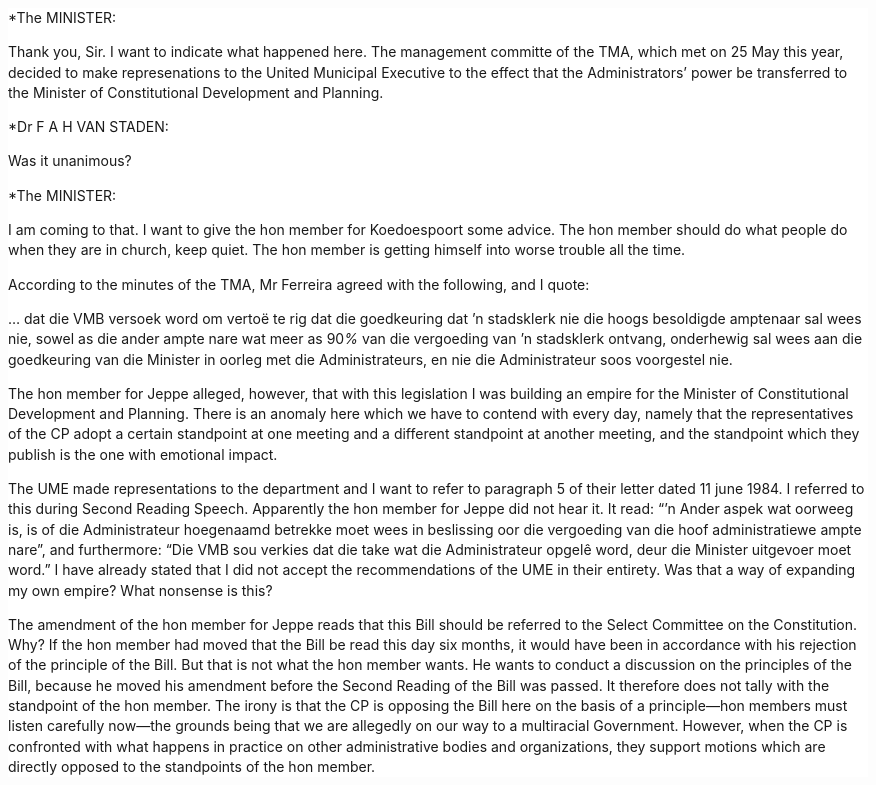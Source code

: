 <from>*The <person refersTo="hansard_za">MINISTER</person>:</from>

<p>Thank you, Sir. I want to indicate what happened here. The management committe of the TMA, which met on 25 May this year, decided to make represenations to the United Municipal Executive to the effect that the Administrators&#x2019; power be transferred to the Minister of Constitutional Development and Planning.</p>

</speech>

<speech by="#van_staden">

<from>*Dr <person refersTo="hansard_za">F A H VAN STADEN</person>:</from>

<p>Was it unanimous?</p>

</speech>

<speech by="#minister">

<from>*The <person refersTo="hansard_za">MINISTER</person>:</from>

<p>I am coming to that. I want to give the hon member for Koedoespoort some advice. The hon member should do what people do when they are in church, keep quiet. The hon member is getting himself into worse trouble all the time.</p>

<p>According to the minutes of the TMA, Mr Ferreira agreed with the following, and I quote:</p>

<block name="quote">&#x2026; dat die VMB versoek word om verto&#x00EB; te rig dat die goedkeuring dat &#x2019;n stadsklerk nie die hoogs besoldigde amptenaar sal wees nie, sowel as die ander ampte nare wat meer as 90<i>&#x0025;</i> van die vergoeding <span class="col_10759-10760" refersTo="page_1170"/>van &#x2019;n stadsklerk ontvang, onderhewig sal wees aan die goedkeuring van die Minister in oorleg met die Administrateurs, en nie die Administrateur soos voorgestel nie.</block>

<p>The hon member for Jeppe alleged, however, that with this legislation I was building an empire for the Minister of Constitutional Development and Planning. There is an anomaly here which we have to contend with every day, namely that the representatives of the CP adopt a certain standpoint at one meeting and a different standpoint at another meeting, and the standpoint which they publish is the one with emotional impact.</p>

<p>The UME made representations to the department and I want to refer to paragraph 5 of their letter dated 11 june 1984. I referred to this during Second Reading Speech. Apparently the hon member for Jeppe did not hear it. It read: &#x201C;&#x2019;n Ander aspek wat oorweeg is, is of die Administrateur hoegenaamd betrekke moet wees in beslissing oor die vergoeding van die hoof administratiewe ampte nare&#x201D;, and furthermore: &#x201C;Die VMB sou verkies dat die take wat die Administrateur opgel&#x00EA; word, deur die Minister uitgevoer moet word.&#x201D; I have already stated that I did not accept the recommendations of the UME in their entirety. Was that a way of expanding my own empire? What nonsense is this?</p>

<p>The amendment of the hon member for Jeppe reads that this Bill should be referred to the Select Committee on the Constitution. Why? If the hon member had moved that the Bill be read this day six months, it would have been in accordance with his rejection of the principle of the Bill. But that is not what the hon member wants. He wants to conduct a discussion on the principles of the Bill, because he moved his amendment before the Second Reading of the Bill was passed. It therefore does not tally with the standpoint of the hon member. The irony is that the CP is opposing the Bill here on the basis of a principle&#x2014;hon members must listen carefully now&#x2014;the grounds being that we are allegedly on our way to a multiracial Government. However, when the CP is confronted with what happens in practice on other administrative bodies and organizations, they support motions which are directly opposed to the standpoints of the hon member.</p>
